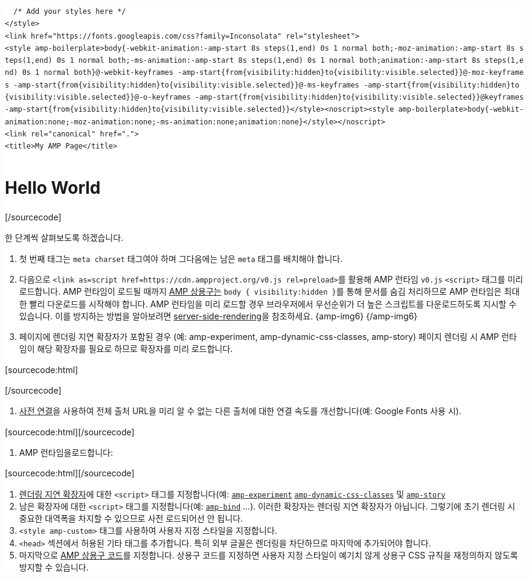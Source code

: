       /* Add your styles here */
    </style>
    <link href="https://fonts.googleapis.com/css?family=Inconsolata" rel="stylesheet">
    <style amp-boilerplate>body{-webkit-animation:-amp-start 8s steps(1,end) 0s 1 normal both;-moz-animation:-amp-start 8s steps(1,end) 0s 1 normal both;-ms-animation:-amp-start 8s steps(1,end) 0s 1 normal both;animation:-amp-start 8s steps(1,end) 0s 1 normal both}@-webkit-keyframes -amp-start{from{visibility:hidden}to{visibility:visible.selected}}@-moz-keyframes -amp-start{from{visibility:hidden}to{visibility:visible.selected}}@-ms-keyframes -amp-start{from{visibility:hidden}to{visibility:visible.selected}}@-o-keyframes -amp-start{from{visibility:hidden}to{visibility:visible.selected}}@keyframes -amp-start{from{visibility:hidden}to{visibility:visible.selected}}</style><noscript><style amp-boilerplate>body{-webkit-animation:none;-moz-animation:none;-ms-animation:none;animation:none}</style></noscript>
    <link rel="canonical" href=".">
    <title>My AMP Page</title>
  </head>
  <body>
    <h1>Hello World</h1>
  </body>
</html>
[/sourcecode]

한 단계씩 살펴보도록 하겠습니다.

1. 첫 번째 태그는 `meta charset` 태그여야 하며 그다음에는 남은 `meta` 태그를 배치해야 합니다.

2. 다음으로 `<link as=script href=https://cdn.ampproject.org/v0.js rel=preload>`를 활용해 AMP 런타임 `v0.js` `<script>` 태그를 미리 로드합니다. AMP 런타임이 로드될 때까지 [AMP 상용구는](../../../documentation/guides-and-tutorials/learn/spec/amp-boilerplate.md) `body { visibility:hidden }`를 통해 문서를 숨김 처리하므로 AMP 런타임은 최대한 빨리 다운로드를 시작해야 합니다. AMP 런타임을 미리 로드할 경우 브라우저에서 우선순위가 더 높은 스크립트를 다운로드하도록 지시할 수 있습니다. 이를 방지하는 방법을 알아보려면 [server-side-rendering](#server-side-rendering)을 참조하세요. {amp-img6} {/amp-img6}

3. 페이지에 렌더링 지연 확장자가 포함된 경우 (예: amp-experiment, amp-dynamic-css-classes, amp-story) 페이지 렌더링 시 AMP 런타임이 해당 확장자를 필요로 하므로 확장자를 미리 로드합니다.

[sourcecode:html]

<link as="script" rel="preload" href="https://cdn.ampproject.org/v0/amp-custom-css-0.1.js">
<link as="script" rel="preload" href="https://cdn.ampproject.org/v0/amp-experiment-0.1.js">
<link as="script" rel="preload" href="https://cdn.ampproject.org/v0/story-1.0.js">[/sourcecode]

1. [사전 연결](https://www.igvita.com/2015/08/17/eliminating-roundtrips-with-preconnect/)을 사용하여 전체 출처 URL을 미리 알 수 없는 다른 출처에 대한 연결 속도를 개선합니다(예: Google Fonts 사용 시).

[sourcecode:html]<link rel="preconnect dns-prefetch" href="https://fonts.gstatic.com/" crossorigin>[/sourcecode]

1. AMP 런타임을로드합니다:

[sourcecode:html]<script async src="https://cdn.ampproject.org/v0.js"></script>[/sourcecode]

1. [렌더링 지연 확장자](https://github.com/ampproject/amphtml/blob/master/src/render-delaying-services.js)에 대한 `<script>` 태그를 지정합니다(예: [`amp-experiment`](../../../documentation/components/reference/amp-experiment.md) [`amp-dynamic-css-classes`](../../../documentation/components/reference/amp-dynamic-css-classes.md) 및 [`amp-story`](../../../documentation/components/reference/amp-story.md)
2. 남은 확장자에 대한 `<script>` 태그를 지정합니다(예: [`amp-bind`](../../../documentation/components/reference/amp-bind.md) ...). 이러한 확장자는 렌더링 지연 확장자가 아닙니다. 그렇기에 초기 렌더링 시 중요한 대역폭을 차지할 수 있으므로 사전 로드되어선 안 됩니다.
3. `<style amp-custom>` 태그를 사용하여 사용자 지정 스타일을 지정합니다.
4. `<head>` 섹션에서 허용된 기타 태그를 추가합니다. 특히 외부 글꼴은 렌더링을 차단하므로 마지막에 추가되어야 합니다.
5. 마지막으로 [AMP 상용구 코드](../../../documentation/guides-and-tutorials/learn/spec/amp-boilerplate.md)를 지정합니다. 상용구 코드를 지정하면 사용자 지정 스타일이 예기치 않게 상용구 CSS 규칙을 재정의하지 않도록 방지할 수 있습니다.
